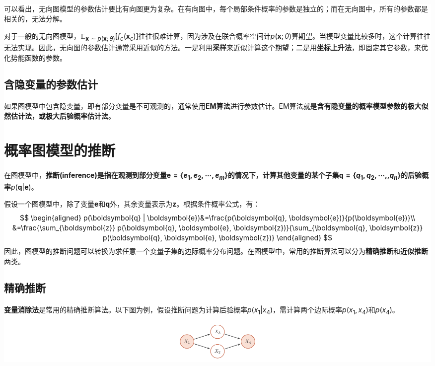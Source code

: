 可以看出，无向图模型的参数估计要比有向图更为复杂。在有向图中，每个局部条件概率的参数是独立的；而在无向图中，所有的参数都是相关的，无法分解。

对于一般的无向图模型，$\mathbb{E}_{\boldsymbol{x} \sim p(\boldsymbol{x} ; \theta)}[f_{c}(\boldsymbol{x}_{c})]$往往很难计算，因为涉及在联合概率空间计$p(\boldsymbol x ; \theta)$算期望。当模型变量比较多时，这个计算往往无法实现。因此，无向图的参数估计通常采用近似的方法。一是利用**采样**来近似计算这个期望；二是用**坐标上升法**，即固定其它参数，来优化势能函数的参数。

## 含隐变量的参数估计

如果图模型中包含隐变量，即有部分变量是不可观测的，通常使用**EM算法**进行参数估计。EM算法就是**含有隐变量的概率模型参数的极大似然估计法，或极大后验概率估计法**。

# 概率图模型的推断

在图模型中，**推断(inference)**是指在观测到部分变量$\boldsymbol e=\{e_1,e_2,\cdots,e_m\}$的情况下，计算其他变量的某个子集$\boldsymbol q=\{q_1,q_2,\cdots,,q_n\}$的**后验概率**$p(\boldsymbol q|\boldsymbol e)$。

假设一个图模型中，除了变量$\boldsymbol e$和$\boldsymbol q$外，其余变量表示为$\boldsymbol z$。根据条件概率公式，有：
$$
\begin{aligned}
p(\boldsymbol{q} | \boldsymbol{e})&=\frac{p(\boldsymbol{q}, \boldsymbol{e})}{p(\boldsymbol{e})}\\
&=\frac{\sum_{\boldsymbol{z}} p(\boldsymbol{q}, \boldsymbol{e}, \boldsymbol{z})}{\sum_{\boldsymbol{q}, \boldsymbol{z}} p(\boldsymbol{q}, \boldsymbol{e}, \boldsymbol{z})}
\end{aligned}
$$
因此，图模型的推断问题可以转换为求任意一个变量子集的边际概率分布问题。在图模型中，常用的推断算法可以分为**精确推断**和**近似推断**两类。

## 精确推断

**变量消除法**是常用的精确推断算法。以下图为例，假设推断问题为计算后验概率$p(x_1|x_4)$，需计算两个边际概率$p(x_1, x_4)$和$p(x_4)$。

<div align="center">
<img src="/Kimages/2/image-20200820100717427.png" style="zoom:15%;" />
</div>
